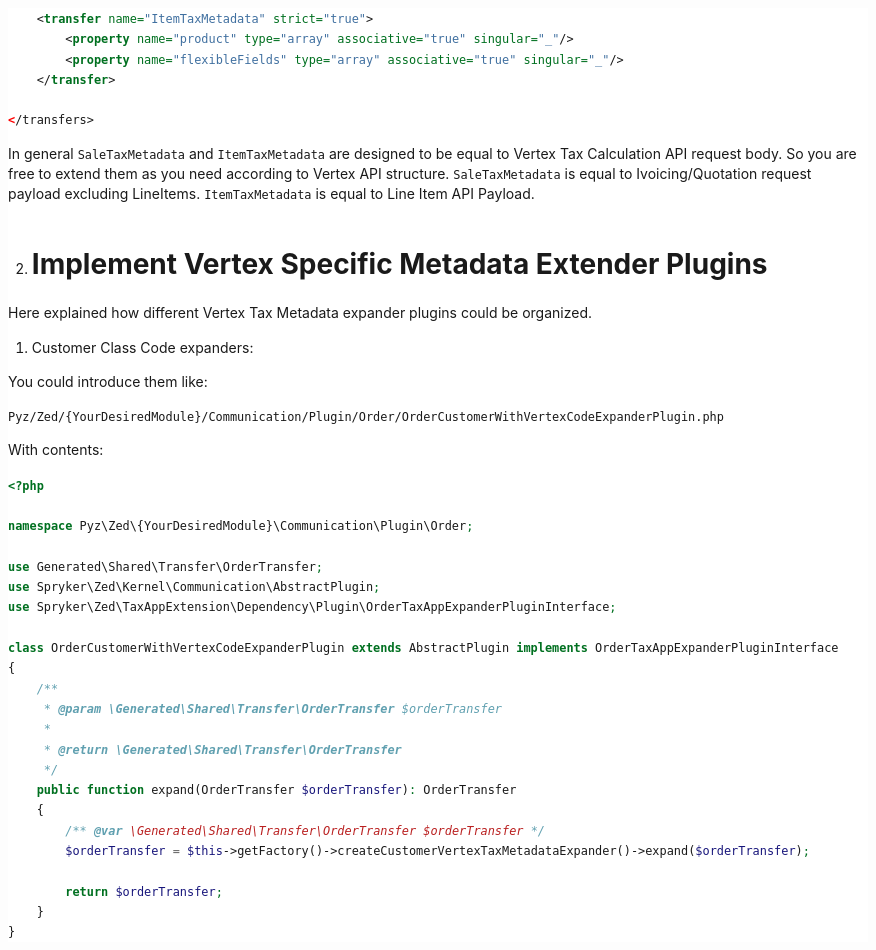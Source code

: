 ```xml
    <transfer name="ItemTaxMetadata" strict="true">
        <property name="product" type="array" associative="true" singular="_"/>
        <property name="flexibleFields" type="array" associative="true" singular="_"/>
    </transfer>

</transfers>

```

In general `SaleTaxMetadata` and `ItemTaxMetadata` are designed to be equal to Vertex Tax Calculation API request body. So you are free to extend them as you need according to Vertex API structure.
`SaleTaxMetadata` is equal to Ivoicing/Quotation request payload excluding LineItems.
`ItemTaxMetadata` is equal to Line Item API Payload.

2. # Implement Vertex Specific Metadata Extender Plugins 

Here explained how different Vertex Tax Metadata expander plugins could be organized.

1. Customer Class Code expanders:

You could introduce them like:

`Pyz/Zed/{YourDesiredModule}/Communication/Plugin/Order/OrderCustomerWithVertexCodeExpanderPlugin.php`

With contents:

```php
<?php

namespace Pyz\Zed\{YourDesiredModule}\Communication\Plugin\Order;

use Generated\Shared\Transfer\OrderTransfer;
use Spryker\Zed\Kernel\Communication\AbstractPlugin;
use Spryker\Zed\TaxAppExtension\Dependency\Plugin\OrderTaxAppExpanderPluginInterface;

class OrderCustomerWithVertexCodeExpanderPlugin extends AbstractPlugin implements OrderTaxAppExpanderPluginInterface
{
    /**
     * @param \Generated\Shared\Transfer\OrderTransfer $orderTransfer
     *
     * @return \Generated\Shared\Transfer\OrderTransfer
     */
    public function expand(OrderTransfer $orderTransfer): OrderTransfer
    {
        /** @var \Generated\Shared\Transfer\OrderTransfer $orderTransfer */
        $orderTransfer = $this->getFactory()->createCustomerVertexTaxMetadataExpander()->expand($orderTransfer);

        return $orderTransfer;
    }
}
```
